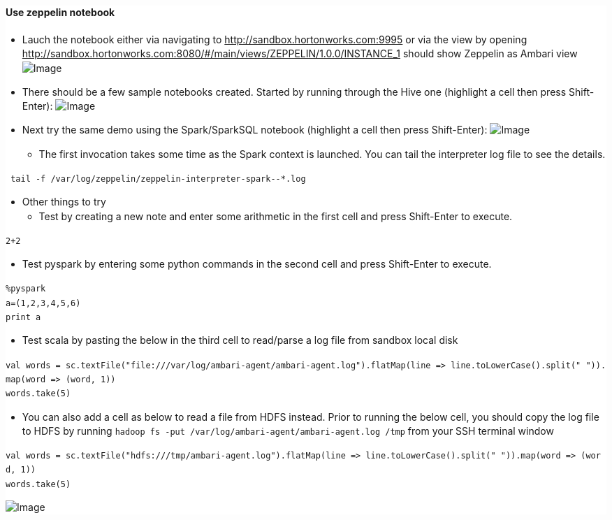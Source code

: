 ```
```

#### Use zeppelin notebook

- Lauch the notebook either via navigating to http://sandbox.hortonworks.com:9995 or via the view by opening http://sandbox.hortonworks.com:8080/#/main/views/ZEPPELIN/1.0.0/INSTANCE_1 should show Zeppelin as Ambari view
![Image](../master/screenshots/install-8.png?raw=true)

- There should be a few sample notebooks created. Started by running through the Hive one (highlight a cell then press Shift-Enter):
![Image](../master/screenshots/install-9.png?raw=true)

- Next try the same demo using the Spark/SparkSQL notebook (highlight a cell then press Shift-Enter):
![Image](../master/screenshots/install-10.png?raw=true)

  - The first invocation takes some time as the Spark context is launched. You can tail the interpreter log file to see the details.
```
 tail -f /var/log/zeppelin/zeppelin-interpreter-spark--*.log
```

- Other things to try
  - Test by creating a new note and enter some arithmetic in the first cell and press Shift-Enter to execute. 
```
2+2
```
  - Test pyspark by entering some python commands in the second cell and press Shift-Enter to execute. 
```
%pyspark
a=(1,2,3,4,5,6)
print a
```
  - Test scala by pasting the below in the third cell to read/parse a log file from sandbox local disk
```
val words = sc.textFile("file:///var/log/ambari-agent/ambari-agent.log").flatMap(line => line.toLowerCase().split(" ")).map(word => (word, 1))
words.take(5)
```

  - You can also add a cell as below to read a file from HDFS instead. Prior to running the below cell, you should copy the log file to HDFS by running ```hadoop fs -put /var/log/ambari-agent/ambari-agent.log /tmp``` from your SSH terminal window
```
val words = sc.textFile("hdfs:///tmp/ambari-agent.log").flatMap(line => line.toLowerCase().split(" ")).map(word => (word, 1))
words.take(5)
```
![Image](../master/screenshots/3.png?raw=true)
